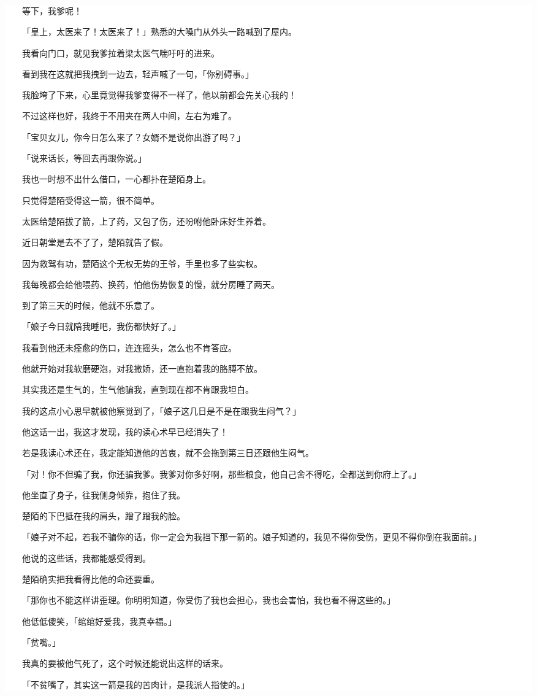 &emsp;&emsp;等下，我爹呢！  
  
&emsp;&emsp;「皇上，太医来了！太医来了！」熟悉的大嗓门从外头一路喊到了屋内。  
  
&emsp;&emsp;我看向门口，就见我爹拉着梁太医气喘吁吁的进来。  
  
&emsp;&emsp;看到我在这就把我拽到一边去，轻声喊了一句，「你别碍事。」  
  
&emsp;&emsp;我脸垮了下来，心里竟觉得我爹变得不一样了，他以前都会先关心我的！  
  
&emsp;&emsp;不过这样也好，我终于不用夹在两人中间，左右为难了。  
  
&emsp;&emsp;「宝贝女儿，你今日怎么来了？女婿不是说你出游了吗？」  
  
&emsp;&emsp;「说来话长，等回去再跟你说。」  
  
&emsp;&emsp;我也一时想不出什么借口，一心都扑在楚陌身上。  
  
&emsp;&emsp;只觉得楚陌受得这一箭，很不简单。  
  
&emsp;&emsp;太医给楚陌拔了箭，上了药，又包了伤，还吩咐他卧床好生养着。  
  
&emsp;&emsp;近日朝堂是去不了了，楚陌就告了假。  
  
&emsp;&emsp;因为救驾有功，楚陌这个无权无势的王爷，手里也多了些实权。  
  
&emsp;&emsp;我每晚都会给他喂药、换药，怕他伤势恢复的慢，就分房睡了两天。  
  
&emsp;&emsp;到了第三天的时候，他就不乐意了。  
  
&emsp;&emsp;「娘子今日就陪我睡吧，我伤都快好了。」  
  
&emsp;&emsp;我看到他还未痊愈的伤口，连连摇头，怎么也不肯答应。  
  
&emsp;&emsp;他就开始对我软磨硬泡，对我撒娇，还一直抱着我的胳膊不放。  
  
&emsp;&emsp;其实我还是生气的，生气他骗我，直到现在都不肯跟我坦白。  
  
&emsp;&emsp;我的这点小心思早就被他察觉到了，「娘子这几日是不是在跟我生闷气？」  
  
&emsp;&emsp;他这话一出，我这才发现，我的读心术早已经消失了！  
  
&emsp;&emsp;若是我读心术还在，我定能知道他的苦衷，就不会拖到第三日还跟他生闷气。  
  
&emsp;&emsp;「对！你不但骗了我，你还骗我爹。我爹对你多好啊，那些粮食，他自己舍不得吃，全都送到你府上了。」  
  
&emsp;&emsp;他坐直了身子，往我侧身倾靠，抱住了我。  
  
&emsp;&emsp;楚陌的下巴抵在我的肩头，蹭了蹭我的脸。  
  
&emsp;&emsp;「娘子对不起，若我不骗你的话，你一定会为我挡下那一箭的。娘子知道的，我见不得你受伤，更见不得你倒在我面前。」  
  
&emsp;&emsp;他说的这些话，我都能感受得到。  
  
&emsp;&emsp;楚陌确实把我看得比他的命还要重。  
  
&emsp;&emsp;「那你也不能这样讲歪理。你明明知道，你受伤了我也会担心，我也会害怕，我也看不得这些的。」  
  
&emsp;&emsp;他低低傻笑，「绾绾好爱我，我真幸福。」  
  
&emsp;&emsp;「贫嘴。」  
  
&emsp;&emsp;我真的要被他气死了，这个时候还能说出这样的话来。  
  
&emsp;&emsp;「不贫嘴了，其实这一箭是我的苦肉计，是我派人指使的。」  
  
